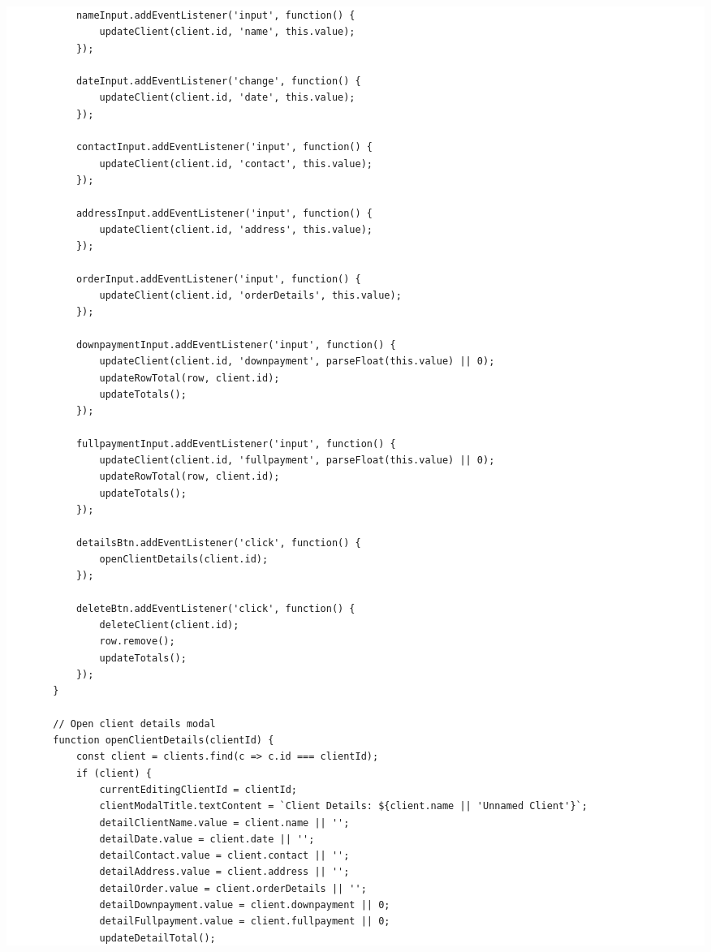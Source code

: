                 nameInput.addEventListener('input', function() {
                    updateClient(client.id, 'name', this.value);
                });
                
                dateInput.addEventListener('change', function() {
                    updateClient(client.id, 'date', this.value);
                });
                
                contactInput.addEventListener('input', function() {
                    updateClient(client.id, 'contact', this.value);
                });
                
                addressInput.addEventListener('input', function() {
                    updateClient(client.id, 'address', this.value);
                });
                
                orderInput.addEventListener('input', function() {
                    updateClient(client.id, 'orderDetails', this.value);
                });
                
                downpaymentInput.addEventListener('input', function() {
                    updateClient(client.id, 'downpayment', parseFloat(this.value) || 0);
                    updateRowTotal(row, client.id);
                    updateTotals();
                });
                
                fullpaymentInput.addEventListener('input', function() {
                    updateClient(client.id, 'fullpayment', parseFloat(this.value) || 0);
                    updateRowTotal(row, client.id);
                    updateTotals();
                });
                
                detailsBtn.addEventListener('click', function() {
                    openClientDetails(client.id);
                });
                
                deleteBtn.addEventListener('click', function() {
                    deleteClient(client.id);
                    row.remove();
                    updateTotals();
                });
            }
            
            // Open client details modal
            function openClientDetails(clientId) {
                const client = clients.find(c => c.id === clientId);
                if (client) {
                    currentEditingClientId = clientId;
                    clientModalTitle.textContent = `Client Details: ${client.name || 'Unnamed Client'}`;
                    detailClientName.value = client.name || '';
                    detailDate.value = client.date || '';
                    detailContact.value = client.contact || '';
                    detailAddress.value = client.address || '';
                    detailOrder.value = client.orderDetails || '';
                    detailDownpayment.value = client.downpayment || 0;
                    detailFullpayment.value = client.fullpayment || 0;
                    updateDetailTotal();
                    